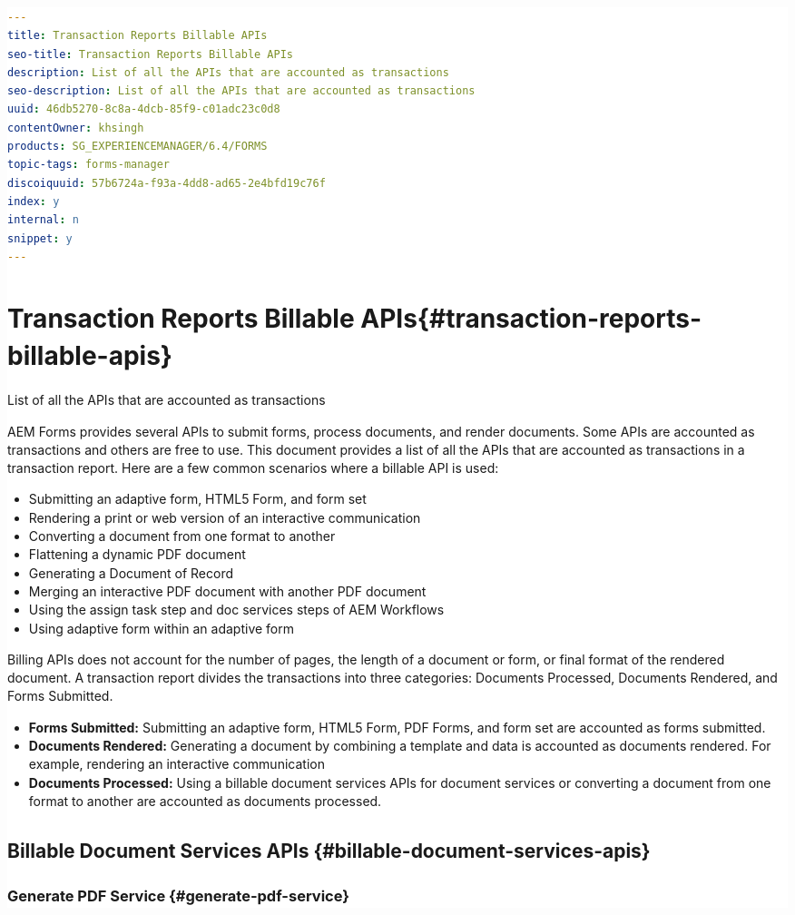 ```yaml
---
title: Transaction Reports Billable APIs
seo-title: Transaction Reports Billable APIs
description: List of all the APIs that are accounted as transactions
seo-description: List of all the APIs that are accounted as transactions
uuid: 46db5270-8c8a-4dcb-85f9-c01adc23c0d8
contentOwner: khsingh
products: SG_EXPERIENCEMANAGER/6.4/FORMS
topic-tags: forms-manager
discoiquuid: 57b6724a-f93a-4dd8-ad65-2e4bfd19c76f
index: y
internal: n
snippet: y
---
```


# Transaction Reports Billable APIs{#transaction-reports-billable-apis}

List of all the APIs that are accounted as transactions

AEM Forms provides several APIs to submit forms, process documents, and render documents. Some APIs are accounted as transactions and others are free to use. This document provides a list of all the APIs that are accounted as transactions in a transaction report. Here are a few common scenarios where a billable API is used:

* Submitting an adaptive form, HTML5 Form, and form set
* Rendering a print or web version of an interactive communication
* Converting a document from one format to another
* Flattening a dynamic PDF document
* Generating a Document of Record
* Merging an interactive PDF document with another PDF document
* Using the assign task step and doc services steps of AEM Workflows
* Using adaptive form within an adaptive form

Billing APIs does not account for the number of pages, the length of a document or form, or final format of the rendered document. A transaction report divides the transactions into three categories: Documents Processed, Documents Rendered, and Forms Submitted.

* **Forms Submitted:** Submitting an adaptive form, HTML5 Form, PDF Forms, and form set are accounted as forms submitted.
* **Documents Rendered:** Generating a document by combining a template and data is accounted as documents rendered. For example, rendering an interactive communication
* **Documents Processed:** Using a billable document services APIs for document services or converting a document from one format to another are accounted as documents processed.

## Billable Document Services APIs {#billable-document-services-apis}

### Generate PDF Service {#generate-pdf-service}

